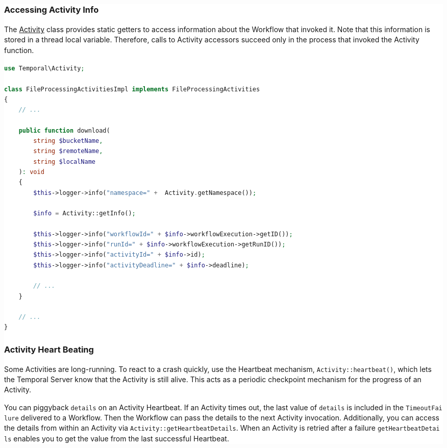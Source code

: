 ### Accessing Activity Info

The [Activity](https://github.com/temporalio/sdk-php/blob/master/src/Activity.php) class provides static getters to access information about the Workflow that invoked it.
Note that this information is stored in a thread local variable.
Therefore, calls to Activity accessors succeed only in the process that invoked the Activity function.

```php
use Temporal\Activity;

class FileProcessingActivitiesImpl implements FileProcessingActivities
{
    // ...

    public function download(
        string $bucketName,
        string $remoteName,
        string $localName
    ): void
    {
        $this->logger->info("namespace=" +  Activity.getNamespace());

        $info = Activity::getInfo();

        $this->logger->info("workflowId=" + $info->workflowExecution->getID());
        $this->logger->info("runId=" + $info->workflowExecution->getRunID());
        $this->logger->info("activityId=" + $info->id);
        $this->logger->info("activityDeadline=" + $info->deadline);

        // ...
    }

    // ...
}
```

### Activity Heart Beating

Some Activities are long-running.
To react to a crash quickly, use the Heartbeat mechanism, `Activity::heartbeat()`, which lets the Temporal Server know that the Activity is still alive.
This acts as a periodic checkpoint mechanism for the progress of an Activity.

You can piggyback `details` on an Activity Heartbeat.
If an Activity times out, the last value of `details` is included in the `TimeoutFailure` delivered to a Workflow.
Then the Workflow can pass the details to the next Activity invocation.
Additionally, you can access the details from within an Activity via `Activity::getHeartbeatDetails`.
When an Activity is retried after a failure `getHeartbeatDetails` enables you to get the value from the last successful Heartbeat.
